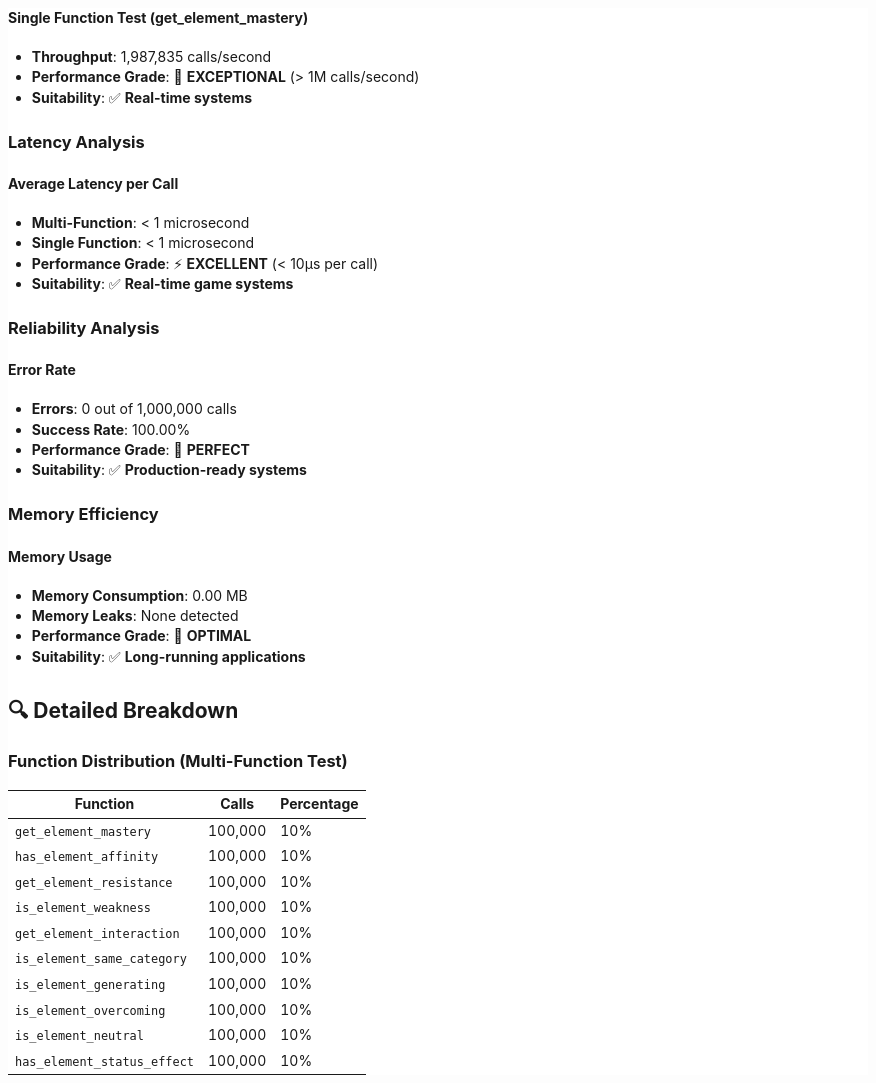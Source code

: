 #### **Single Function Test (get_element_mastery)**
- **Throughput**: 1,987,835 calls/second
- **Performance Grade**: 🚀 **EXCEPTIONAL** (> 1M calls/second)
- **Suitability**: ✅ **Real-time systems**

### **Latency Analysis**

#### **Average Latency per Call**
- **Multi-Function**: < 1 microsecond
- **Single Function**: < 1 microsecond
- **Performance Grade**: ⚡ **EXCELLENT** (< 10μs per call)
- **Suitability**: ✅ **Real-time game systems**

### **Reliability Analysis**

#### **Error Rate**
- **Errors**: 0 out of 1,000,000 calls
- **Success Rate**: 100.00%
- **Performance Grade**: 🎯 **PERFECT**
- **Suitability**: ✅ **Production-ready systems**

### **Memory Efficiency**

#### **Memory Usage**
- **Memory Consumption**: 0.00 MB
- **Memory Leaks**: None detected
- **Performance Grade**: 💾 **OPTIMAL**
- **Suitability**: ✅ **Long-running applications**

## 🔍 Detailed Breakdown

### **Function Distribution (Multi-Function Test)**

| Function | Calls | Percentage |
|----------|-------|------------|
| `get_element_mastery` | 100,000 | 10% |
| `has_element_affinity` | 100,000 | 10% |
| `get_element_resistance` | 100,000 | 10% |
| `is_element_weakness` | 100,000 | 10% |
| `get_element_interaction` | 100,000 | 10% |
| `is_element_same_category` | 100,000 | 10% |
| `is_element_generating` | 100,000 | 10% |
| `is_element_overcoming` | 100,000 | 10% |
| `is_element_neutral` | 100,000 | 10% |
| `has_element_status_effect` | 100,000 | 10% |
